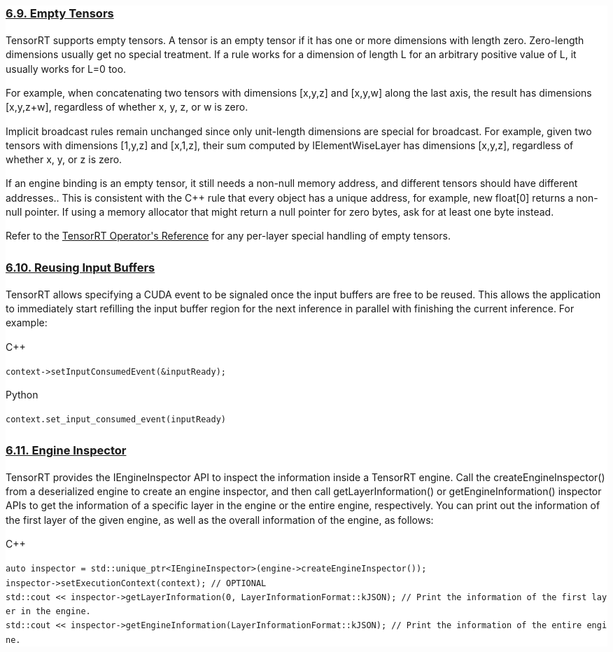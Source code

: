 ### [6.9. Empty Tensors](#empty-tensors)

TensorRT supports empty tensors. A tensor is an empty tensor if it has one or more dimensions with length zero. Zero-length dimensions usually get no special treatment. If a rule works for a dimension of length L for an arbitrary positive value of L, it usually works for L=0 too.

For example, when concatenating two tensors with dimensions \[x,y,z\] and \[x,y,w\] along the last axis, the result has dimensions \[x,y,z+w\], regardless of whether x, y, z, or w is zero.

Implicit broadcast rules remain unchanged since only unit-length dimensions are special for broadcast. For example, given two tensors with dimensions \[1,y,z\] and \[x,1,z\], their sum computed by IElementWiseLayer has dimensions \[x,y,z\], regardless of whether x, y, or z is zero.

If an engine binding is an empty tensor, it still needs a non-null memory address, and different tensors should have different addresses.. This is consistent with the C++ rule that every object has a unique address, for example, new float\[0\] returns a non-null pointer. If using a memory allocator that might return a null pointer for zero bytes, ask for at least one byte instead.

Refer to the [TensorRT Operator's Reference](https://docs.nvidia.com/deeplearning/tensorrt/operators/docs/index.html) for any per-layer special handling of empty tensors.

### [6.10. Reusing Input Buffers](#reusing-input-buffers)

TensorRT allows specifying a CUDA event to be signaled once the input buffers are free to be reused. This allows the application to immediately start refilling the input buffer region for the next inference in parallel with finishing the current inference. For example:

C++

```plain
context->setInputConsumedEvent(&inputReady);
```

Python

```plain
context.set_input_consumed_event(inputReady)
```

### [6.11. Engine Inspector](#engine-inspector)

TensorRT provides the IEngineInspector API to inspect the information inside a TensorRT engine. Call the createEngineInspector() from a deserialized engine to create an engine inspector, and then call getLayerInformation() or getEngineInformation() inspector APIs to get the information of a specific layer in the engine or the entire engine, respectively. You can print out the information of the first layer of the given engine, as well as the overall information of the engine, as follows:

C++

```plain
auto inspector = std::unique_ptr<IEngineInspector>(engine->createEngineInspector());
inspector->setExecutionContext(context); // OPTIONAL
std::cout << inspector->getLayerInformation(0, LayerInformationFormat::kJSON); // Print the information of the first layer in the engine.
std::cout << inspector->getEngineInformation(LayerInformationFormat::kJSON); // Print the information of the entire engine.
```
